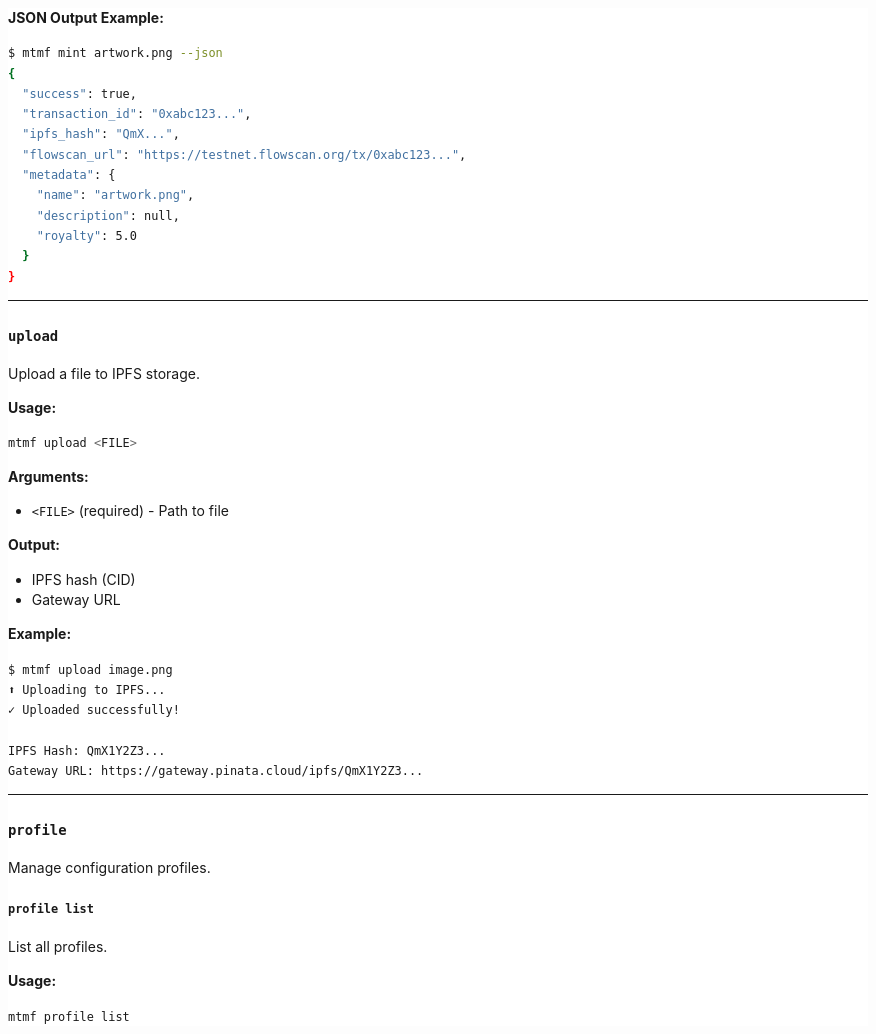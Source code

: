**JSON Output Example:**
```bash
$ mtmf mint artwork.png --json
{
  "success": true,
  "transaction_id": "0xabc123...",
  "ipfs_hash": "QmX...",
  "flowscan_url": "https://testnet.flowscan.org/tx/0xabc123...",
  "metadata": {
    "name": "artwork.png",
    "description": null,
    "royalty": 5.0
  }
}
```

---

### `upload`

Upload a file to IPFS storage.

**Usage:**
```bash
mtmf upload <FILE>
```

**Arguments:**
- `<FILE>` (required) - Path to file

**Output:**
- IPFS hash (CID)
- Gateway URL

**Example:**
```bash
$ mtmf upload image.png
⬆ Uploading to IPFS...
✓ Uploaded successfully!

IPFS Hash: QmX1Y2Z3...
Gateway URL: https://gateway.pinata.cloud/ipfs/QmX1Y2Z3...
```

---

### `profile`

Manage configuration profiles.

#### `profile list`

List all profiles.

**Usage:**
```bash
mtmf profile list
```
